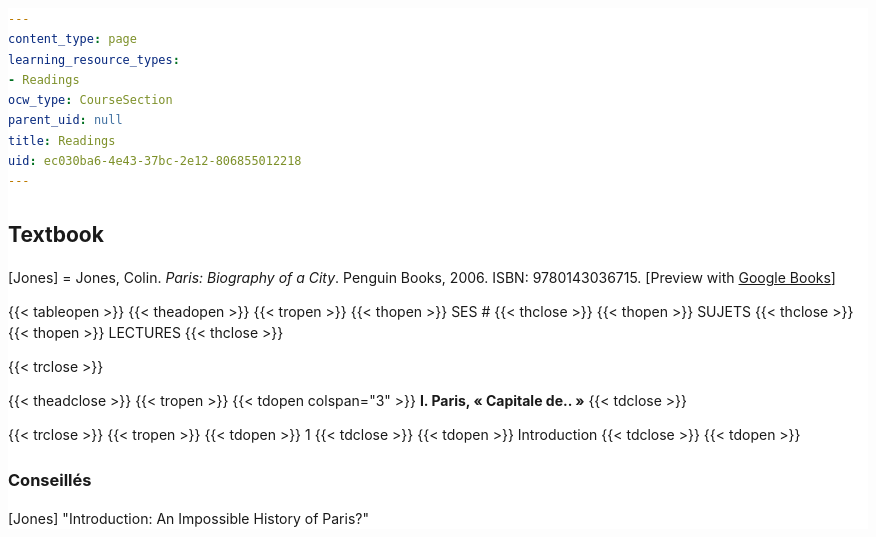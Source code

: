 ```yaml
---
content_type: page
learning_resource_types:
- Readings
ocw_type: CourseSection
parent_uid: null
title: Readings
uid: ec030ba6-4e43-37bc-2e12-806855012218
---
```


Textbook
--------

\[Jones\] = Jones, Colin. _Paris: Biography of a City_. Penguin Books, 2006. ISBN: 9780143036715. \[Preview with [Google Books](http://books.google.com/books?id=T15L95-TsGMC&pg=PAfrontcover)\]

{{< tableopen >}}
{{< theadopen >}}
{{< tropen >}}
{{< thopen >}}
SES #
{{< thclose >}}
{{< thopen >}}
SUJETS
{{< thclose >}}
{{< thopen >}}
LECTURES
{{< thclose >}}

{{< trclose >}}

{{< theadclose >}}
{{< tropen >}}
{{< tdopen colspan="3" >}}
**I. Paris, « Capitale de.. »**
{{< tdclose >}}

{{< trclose >}}
{{< tropen >}}
{{< tdopen >}}
1
{{< tdclose >}}
{{< tdopen >}}
Introduction
{{< tdclose >}}
{{< tdopen >}}


### Conseillés

\[Jones\] "Introduction: An Impossible History of Paris?"
